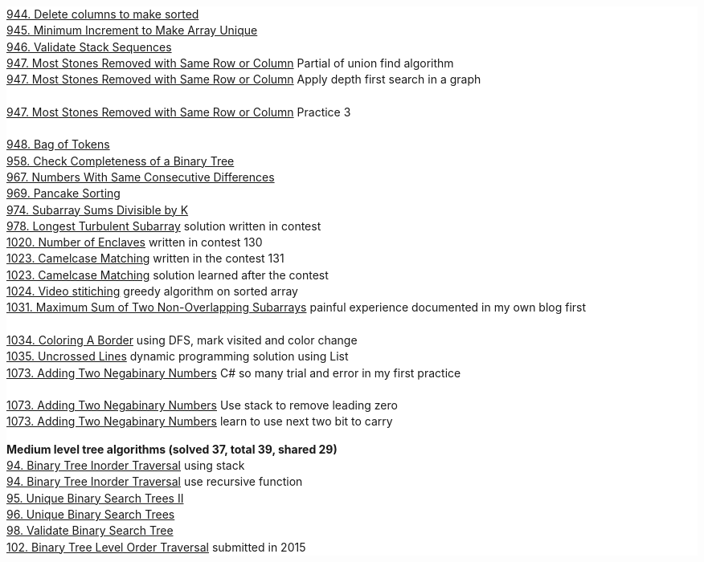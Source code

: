 [944. Delete columns to make sorted](https://leetcode.com/problems/delete-columns-to-make-sorted/discuss/194943/C-I-learned-the-lesson-not-to-play-online-judge-in-the-contest)<br>
[945. Minimum Increment to Make Array Unique](https://leetcode.com/problems/minimum-increment-to-make-array-unique/discuss/197791/C-hard-than-I-thought-in-the-contest)<br>
[946. Validate Stack Sequences](https://leetcode.com/problems/validate-stack-sequences/discuss/197797/C-my-tip-is-to-identify-minimum-use-cases)<br>
[947. Most Stones Removed with Same Row or Column](https://leetcode.com/problems/most-stones-removed-with-same-row-or-column/discuss/267666/C-Use-tree-structure-to-implement-a-disjoint-set) Partial of union find algorithm<br>
[947. Most Stones Removed with Same Row or Column](https://leetcode.com/problems/most-stones-removed-with-same-row-or-column/discuss/267677/C-apply-depth-first-search-in-a-graph) Apply depth first search in a graph<br>  
[947. Most Stones Removed with Same Row or Column]() Practice 3<br>  
[948. Bag of Tokens](https://leetcode.com/problems/bag-of-tokens/discuss/197803/C-the-greedy-algorithm-is-so-challenging)<br>
[958. Check Completeness of a Binary Tree](https://leetcode.com/problems/check-completeness-of-a-binary-tree/discuss/206186/C-preorder-traversal-and-play-with-use-case-related-to-leaf-nodes)<br>
[967. Numbers With Same Consecutive Differences](https://leetcode.com/problems/numbers-with-same-consecutive-differences/discuss/211222/C-depth-first-search)<br>
[969. Pancake Sorting](https://leetcode.com/problems/pancake-sorting/discuss/214256/C-find-maximum-one-in-the-array-and-then-flip-it-to-the-first-one-and-then-flip-to-last-one)<br>
[974. Subarray Sums Divisible by K](https://leetcode.com/problems/subarray-sums-divisible-by-k/discuss/218049/C-calculate-prefix-sum-and-save-it-using-residue-of-module-K-as-key)<br>
[978. Longest Turbulent Subarray](https://leetcode.com/problems/longest-turbulent-subarray/discuss/223315/C-readable-code) solution written in contest<br>
[1020. Number of Enclaves](https://leetcode.com/problems/number-of-enclaves/discuss/265620/C-Run-breadth-first-search-from-all-numbers-1-on-border-of-matrix) written in contest 130<br>
[1023. Camelcase Matching](https://leetcode.com/problems/camelcase-matching/discuss/301145/C-My-practice-written-in-weekly-contest-131) written in the contest 131<br>
[1023. Camelcase Matching](https://leetcode.com/problems/camelcase-matching/discuss/301169/C-practice-review-after-the-contest) solution learned after the contest<br>
[1024. Video stitiching](https://leetcode.com/problems/video-stitching/discuss/272976/C-greedy-algorithm-only-one-iteration-on-sorted-array) greedy algorithm on sorted array<br>
[1031. Maximum Sum of Two Non-Overlapping Subarrays](http://juliachencoding.blogspot.com/2019/04/1031-maximum-sum-of-two-non-overlapping.html) painful experience documented in my own blog first<br>  
[1034. Coloring A Border](https://leetcode.com/problems/coloring-a-border/discuss/282950/C-using-two-negative-values-to-mark-visited-1-for-the-mark-to-change-color) using DFS, mark visited and color change<br>
[1035. Uncrossed Lines](https://leetcode.com/problems/uncrossed-lines/discuss/282915/c-dynamic-programming-solution-readable-code) dynamic programming solution using List<int><br>
[1073. Adding Two Negabinary Numbers](https://leetcode.com/problems/adding-two-negabinary-numbers/discuss/305019/C-so-many-trial-and-error-in-my-first-practice) C# so many trial and error in my first practice<br> <br>
[1073. Adding Two Negabinary Numbers](https://leetcode.com/problems/adding-two-negabinary-numbers/discuss/305079/C-minor-change-using-stack-second-practice-in-2019) Use stack to remove leading zero <br>
[1073. Adding Two Negabinary Numbers](https://leetcode.com/problems/adding-two-negabinary-numbers/discuss/305095/C-Using-stack-and-a-while-loop-to-reduce-sum-to-0-or-1-with-carries) learn to use next two bit to carry<br>
  
  
**Medium level tree algorithms (solved 37, total 39, shared 29)**<br>
[94. Binary Tree Inorder Traversal](https://leetcode.com/problems/binary-tree-inorder-traversal/discuss/177724/C-solution-using-stack) using stack<br>
[94. Binary Tree Inorder Traversal](https://leetcode.com/problems/binary-tree-inorder-traversal/discuss/177726/C-using-recursive-function-to-solve) use recursive function<br>
[95. Unique Binary Search Trees II](https://leetcode.com/problems/unique-binary-search-trees-ii/discuss/177728/C-solution-to-review-by-myself)<br>
[96. Unique Binary Search Trees](https://leetcode.com/problems/unique-binary-search-trees/discuss/195825/C-brute-force-all-possible-the-root-node's-values)<br>
[98. Validate Binary Search Tree](https://leetcode.com/problems/validate-binary-search-tree/discuss/177723/C-a-solution-to-review)<br>
[102. Binary Tree Level Order Traversal](https://leetcode.com/problems/binary-tree-level-order-traversal/discuss/177739/C-solution-written-in-2015-August) submitted in 2015<br>